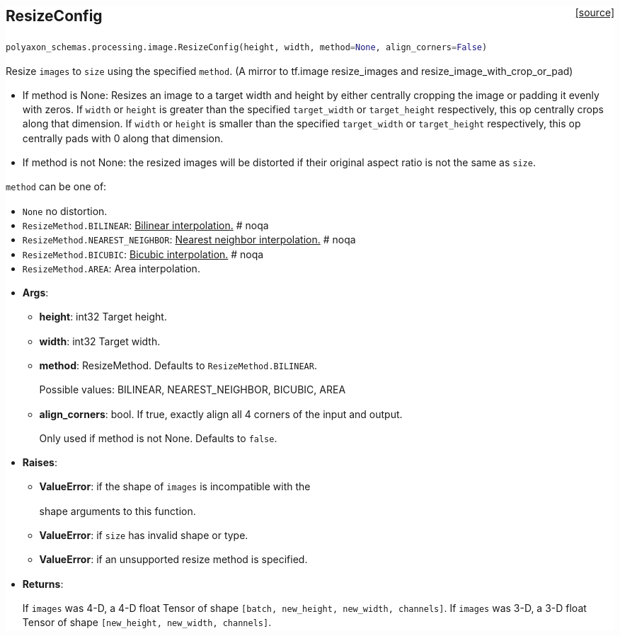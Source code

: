 <span style="float:right;">[[source]](https://github.com/polyaxon/polyaxon/blob/master/polyaxon_schemas/processing/image.py#L29)</span>
## ResizeConfig

```python
polyaxon_schemas.processing.image.ResizeConfig(height, width, method=None, align_corners=False)
```

Resize `images` to `size` using the specified `method`.
(A mirror to tf.image resize_images and resize_image_with_crop_or_pad)

- If method is None: Resizes an image to a target width and height by either centrally
cropping the image or padding it evenly with zeros.
If `width` or `height` is greater than the specified `target_width` or
`target_height` respectively, this op centrally crops along that dimension.
If `width` or `height` is smaller than the specified `target_width` or
`target_height` respectively, this op centrally pads with 0 along that dimension.

- If method is not None: the resized images will be distorted if their original aspect
ratio is not the same as `size`.

`method` can be one of:

*   `None` no distortion.
*   `ResizeMethod.BILINEAR`: [Bilinear interpolation.](https://en.wikipedia.org/wiki/Bilinear_interpolation)  # noqa
*   `ResizeMethod.NEAREST_NEIGHBOR`: [Nearest neighbor interpolation.](https://en.wikipedia.org/wiki/Nearest-neighbor_interpolation)  # noqa
*   `ResizeMethod.BICUBIC`: [Bicubic interpolation.](https://en.wikipedia.org/wiki/Bicubic_interpolation)  # noqa
*   `ResizeMethod.AREA`: Area interpolation.

- __Args__:

	- __height__: int32 Target height.

	- __width__: int32 Target width.

	- __method__: ResizeMethod.  Defaults to `ResizeMethod.BILINEAR`.

		Possible values: BILINEAR, NEAREST_NEIGHBOR, BICUBIC, AREA
	- __align_corners__: bool. If true, exactly align all 4 corners of the input and output.

		Only used if method is not None. Defaults to `false`.

- __Raises__:

	- __ValueError__: if the shape of `images` is incompatible with the

		shape arguments to this function.
	- __ValueError__: if `size` has invalid shape or type.

	- __ValueError__: if an unsupported resize method is specified.


- __Returns__:

	If `images` was 4-D, a 4-D float Tensor of shape
	`[batch, new_height, new_width, channels]`.
	If `images` was 3-D, a 3-D float Tensor of shape
	`[new_height, new_width, channels]`.
